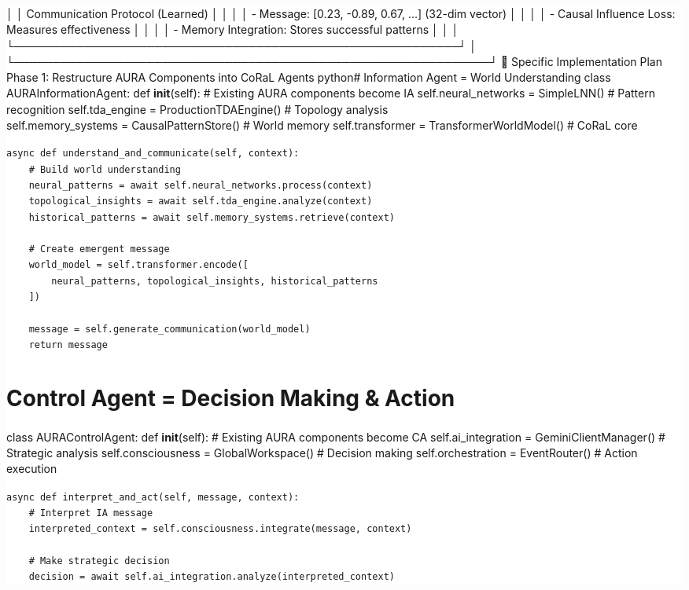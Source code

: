 │ │ Communication Protocol (Learned)                        │ │
│ │ - Message: [0.23, -0.89, 0.67, ...] (32-dim vector)   │ │
│ │ - Causal Influence Loss: Measures effectiveness        │ │
│ │ - Memory Integration: Stores successful patterns       │ │
│ └─────────────────────────────────────────────────────────┘ │
└─────────────────────────────────────────────────────────────┘
💎 Specific Implementation Plan
Phase 1: Restructure AURA Components into CoRaL Agents
python# Information Agent = World Understanding
class AURAInformationAgent:
    def __init__(self):
        # Existing AURA components become IA
        self.neural_networks = SimpleLNN()      # Pattern recognition
        self.tda_engine = ProductionTDAEngine() # Topology analysis  
        self.memory_systems = CausalPatternStore() # World memory
        self.transformer = TransformerWorldModel() # CoRaL core
        
    async def understand_and_communicate(self, context):
        # Build world understanding
        neural_patterns = await self.neural_networks.process(context)
        topological_insights = await self.tda_engine.analyze(context)
        historical_patterns = await self.memory_systems.retrieve(context)
        
        # Create emergent message
        world_model = self.transformer.encode([
            neural_patterns, topological_insights, historical_patterns
        ])
        
        message = self.generate_communication(world_model)
        return message

# Control Agent = Decision Making & Action
class AURAControlAgent:
    def __init__(self):
        # Existing AURA components become CA
        self.ai_integration = GeminiClientManager() # Strategic analysis
        self.consciousness = GlobalWorkspace()      # Decision making
        self.orchestration = EventRouter()          # Action execution
        
    async def interpret_and_act(self, message, context):
        # Interpret IA message
        interpreted_context = self.consciousness.integrate(message, context)
        
        # Make strategic decision
        decision = await self.ai_integration.analyze(interpreted_context)
        